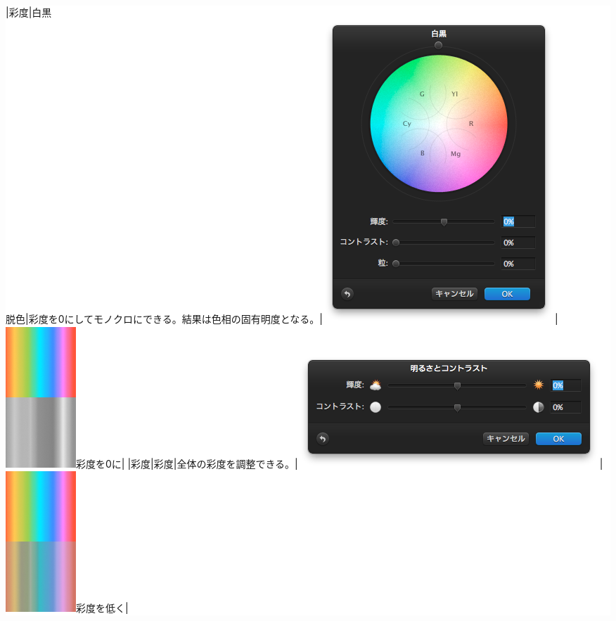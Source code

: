 |彩度|白黒<br>脱色|彩度を0にしてモノクロにできる。結果は色相の固有明度となる。|[![a](/assets/img/2013-09-01/10.png)](/assets/img/2013-09-01/10.png)|![彩度を0に](/assets/img/2013-09-01/21.png)彩度を0に|
|彩度|彩度|全体の彩度を調整できる。|[![a](/assets/img/2013-09-01/11.png)](/assets/img/2013-09-01/11.png)|![彩度を低く](/assets/img/2013-09-01/22.png)彩度を低く|
